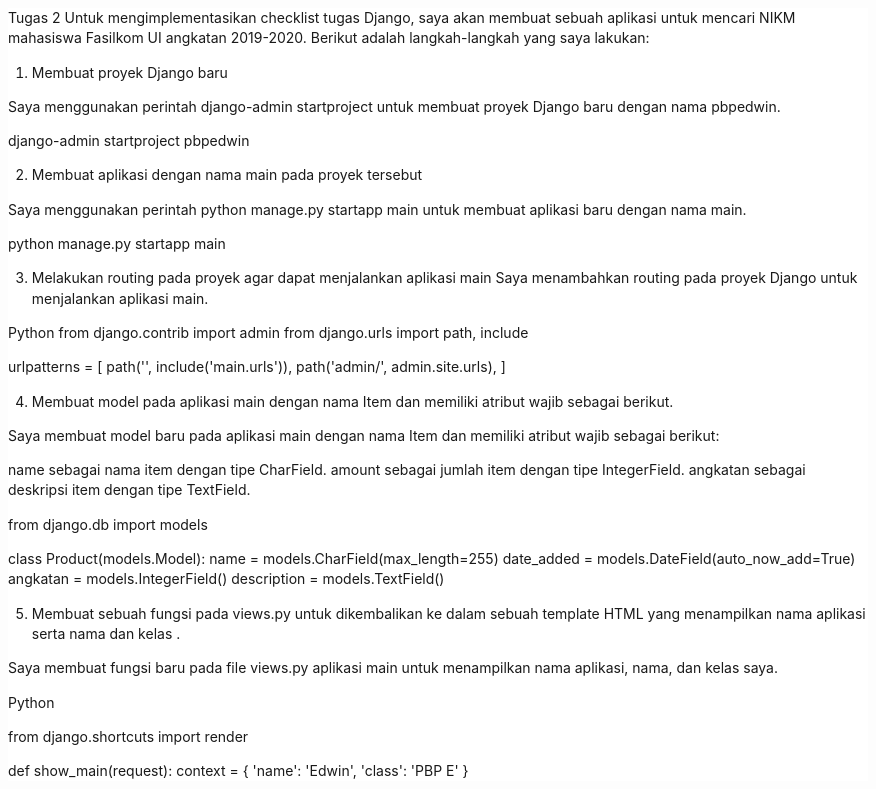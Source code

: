 Tugas 2
Untuk mengimplementasikan checklist tugas Django, saya akan membuat sebuah aplikasi untuk mencari NIKM mahasiswa Fasilkom UI angkatan 2019-2020. Berikut adalah langkah-langkah yang saya lakukan:

1. Membuat proyek Django baru

Saya menggunakan perintah django-admin startproject untuk membuat proyek Django baru dengan nama pbpedwin.

django-admin startproject pbpedwin

2. Membuat aplikasi dengan nama main pada proyek tersebut

Saya menggunakan perintah python manage.py startapp main untuk membuat aplikasi baru dengan nama main.

python manage.py startapp main

3. Melakukan routing pada proyek agar dapat menjalankan aplikasi main
Saya menambahkan routing pada proyek Django untuk menjalankan aplikasi main.

Python
from django.contrib import admin
from django.urls import path, include

urlpatterns = [
    path('', include('main.urls')),
    path('admin/', admin.site.urls),
]

4. Membuat model pada aplikasi main dengan nama Item dan memiliki atribut wajib sebagai berikut.

Saya membuat model baru pada aplikasi main dengan nama Item dan memiliki atribut wajib sebagai berikut:

name sebagai nama item dengan tipe CharField.
amount sebagai jumlah item dengan tipe IntegerField.
angkatan sebagai deskripsi item dengan tipe TextField.


from django.db import models

class Product(models.Model):
    name = models.CharField(max_length=255)
    date_added = models.DateField(auto_now_add=True)
    angkatan = models.IntegerField()
    description = models.TextField()

5. Membuat sebuah fungsi pada views.py untuk dikembalikan ke dalam sebuah template HTML yang menampilkan nama aplikasi serta nama dan kelas .

Saya membuat fungsi baru pada file views.py aplikasi main untuk menampilkan nama aplikasi, nama, dan kelas saya.

Python

from django.shortcuts import render


def show_main(request):
    context = {
        'name': 'Edwin',
        'class': 'PBP E'
    }
